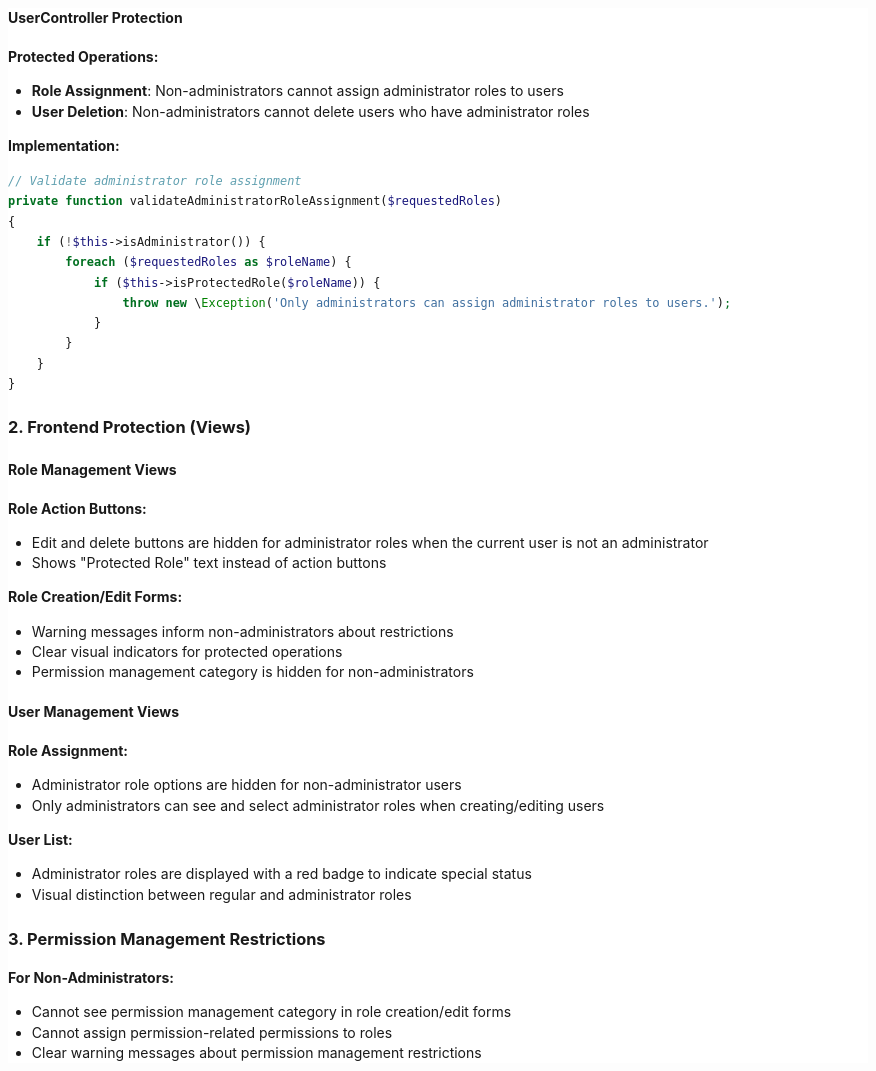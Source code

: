 #### UserController Protection

**Protected Operations:**

-   **Role Assignment**: Non-administrators cannot assign administrator roles to users
-   **User Deletion**: Non-administrators cannot delete users who have administrator roles

**Implementation:**

```php
// Validate administrator role assignment
private function validateAdministratorRoleAssignment($requestedRoles)
{
    if (!$this->isAdministrator()) {
        foreach ($requestedRoles as $roleName) {
            if ($this->isProtectedRole($roleName)) {
                throw new \Exception('Only administrators can assign administrator roles to users.');
            }
        }
    }
}
```

### 2. Frontend Protection (Views)

#### Role Management Views

**Role Action Buttons:**

-   Edit and delete buttons are hidden for administrator roles when the current user is not an administrator
-   Shows "Protected Role" text instead of action buttons

**Role Creation/Edit Forms:**

-   Warning messages inform non-administrators about restrictions
-   Clear visual indicators for protected operations
-   Permission management category is hidden for non-administrators

#### User Management Views

**Role Assignment:**

-   Administrator role options are hidden for non-administrator users
-   Only administrators can see and select administrator roles when creating/editing users

**User List:**

-   Administrator roles are displayed with a red badge to indicate special status
-   Visual distinction between regular and administrator roles

### 3. Permission Management Restrictions

**For Non-Administrators:**

-   Cannot see permission management category in role creation/edit forms
-   Cannot assign permission-related permissions to roles
-   Clear warning messages about permission management restrictions
